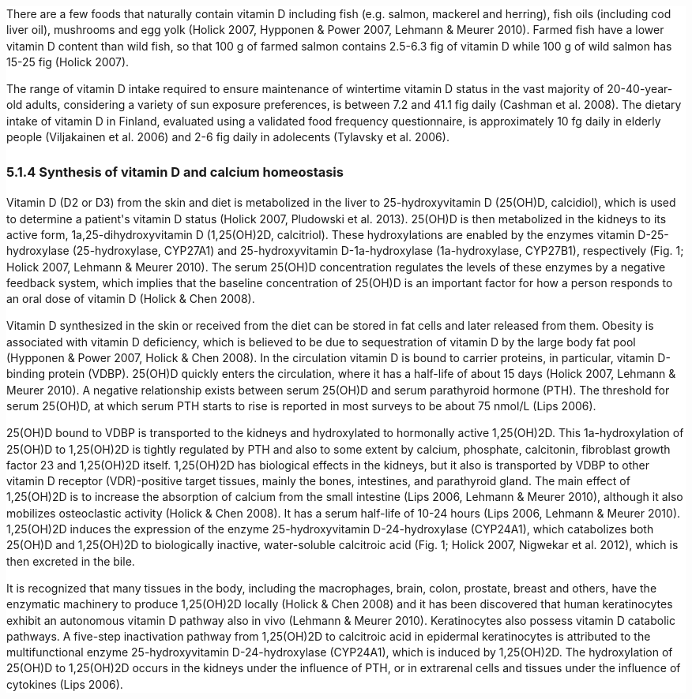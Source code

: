 There are a few foods that naturally contain vitamin D including fish (e.g. salmon, mackerel and herring), fish oils (including cod liver oil), mushrooms and egg yolk (Holick 2007, Hypponen & Power 2007, Lehmann & Meurer 2010). Farmed fish have a lower vitamin D content than wild fish, so that 100 g of farmed salmon contains 2.5-6.3 fig of vitamin D while 100 g of wild salmon has 15-25 fig (Holick 2007).

The range of vitamin D intake required to ensure maintenance of wintertime vitamin D status in the vast majority of 20-40-year-old adults, considering a variety of sun exposure preferences, is between 7.2 and 41.1 fig daily (Cashman et al. 2008). The dietary intake of vitamin D in Finland, evaluated using a validated food frequency questionnaire, is approximately 10 fg daily in elderly people (Viljakainen et al. 2006) and 2-6 fig daily in adolecents (Tylavsky et al. 2006).

### 5.1.4    Synthesis of vitamin D and calcium homeostasis

Vitamin D (D2 or D3) from the skin and diet is metabolized in the liver to 25-hydroxyvitamin D (25(OH)D, calcidiol), which is used to determine a patient's vitamin D status (Holick 2007, Pludowski et al. 2013). 25(OH)D is then metabolized in the kidneys to its active form, 1a,25-dihydroxyvitamin D (1,25(OH)2D, calcitriol). These hydroxylations are enabled by the enzymes vitamin D-25-hydroxylase (25-hydroxylase, CYP27A1) and 25-hydroxyvitamin D-1a-hydroxylase (1a-hydroxylase, CYP27B1), respectively (Fig. 1; Holick 2007, Lehmann & Meurer 2010). The serum 25(OH)D concentration regulates the levels of these enzymes by a negative feedback system, which implies that the baseline concentration of 25(OH)D is an important factor for how a person responds to an oral dose of vitamin D (Holick & Chen 2008).

Vitamin D synthesized in the skin or received from the diet can be stored in fat cells and later released from them. Obesity is associated with vitamin D deficiency, which is believed to be due to sequestration of vitamin D by the large body fat pool (Hypponen & Power 2007, Holick & Chen 2008). In the circulation vitamin D is bound to carrier proteins, in particular, vitamin D-binding protein (VDBP). 25(OH)D quickly enters the circulation, where it has a half-life of about 15 days (Holick 2007, Lehmann & Meurer 2010). A negative relationship exists between serum 25(OH)D and serum parathyroid hormone (PTH). The threshold for serum 25(OH)D, at which serum PTH starts to rise is reported in most surveys to be about 75 nmol/L (Lips 2006).

25(OH)D bound to VDBP is transported to the kidneys and hydroxylated to hormonally active 1,25(OH)2D. This 1a-hydroxylation of 25(OH)D to 1,25(OH)2D is tightly regulated by PTH and also to some extent by calcium, phosphate, calcitonin, fibroblast growth factor 23 and 1,25(OH)2D itself. 1,25(OH)2D has biological effects in the kidneys, but it also is transported by VDBP to other vitamin D receptor (VDR)-positive target tissues, mainly the bones, intestines, and parathyroid gland. The main effect of 1,25(OH)2D is to increase the absorption of calcium from the small intestine (Lips 2006, Lehmann & Meurer 2010), although it also mobilizes osteoclastic activity (Holick & Chen 2008). It has a serum half-life of 10-24 hours (Lips 2006, Lehmann & Meurer 2010). 1,25(OH)2D induces the expression of the enzyme 25-hydroxyvitamin D-24-hydroxylase (CYP24A1), which catabolizes both 25(OH)D and 1,25(OH)2D to biologically inactive, water-soluble calcitroic acid (Fig. 1; Holick 2007, Nigwekar et al. 2012), which is then excreted in the bile.

It is recognized that many tissues in the body, including the macrophages, brain, colon, prostate, breast and others, have the enzymatic machinery to produce 1,25(OH)2D locally (Holick & Chen 2008) and it has been discovered that human keratinocytes exhibit an autonomous vitamin D pathway also in vivo (Lehmann & Meurer 2010). Keratinocytes also possess vitamin D catabolic pathways. A five-step inactivation pathway from 1,25(OH)2D to calcitroic acid in epidermal keratinocytes is attributed to the multifunctional enzyme 25-hydroxyvitamin D-24-hydroxylase (CYP24A1), which is induced by 1,25(OH)2D. The hydroxylation of 25(OH)D to 1,25(OH)2D occurs in the kidneys under the influence of PTH, or in extrarenal cells and tissues under the influence of cytokines (Lips 2006).

